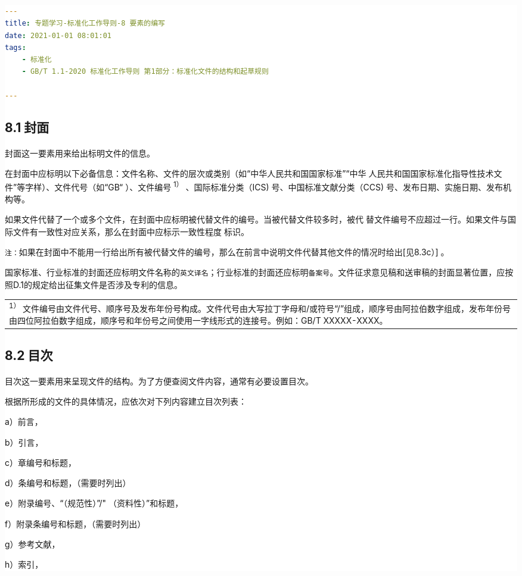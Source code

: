 ```yaml
---
title: 专题学习-标准化工作导则-8 要素的编写
date: 2021-01-01 08:01:01
tags: 
	- 标准化
	- GB/T 1.1-2020 标准化工作导则 第1部分：标准化文件的结构和起草规则

---
```




## 8.1 封面

封面这一要素用来给出标明文件的信息。

在封面中应标明以下必备信息：文件名称、文件的层次或类别（如“中华人民共和国国家标准”“中华
人民共和国国家标准化指导性技术文件”等字样）、文件代号（如“GB“ ）、文件编号 <sup> 1）</sup> 、国际标准分类（ICS) 号、中国标准文献分类（CCS) 号、发布日期、实施日期、发布机构等。

如果文件代替了一个或多个文件，在封面中应标明被代替文件的编号。当被代替文件较多时，被代
替文件编号不应超过一行。如果文件与国际文件有一致性对应关系，那么在封面中应标示一致性程度
标识。

`注：`如果在封面中不能用一行给出所有被代替文件的编号，那么在前言中说明文件代替其他文件的情况时给出[见8.3c）] 。

国家标准、行业标准的封面还应标明文件名称的``英文译名``；行业标准的封面还应标明``备案号``。文件征求意见稿和送审稿的封面显著位置，应按照D.1的规定给出征集文件是否涉及专利的信息。

 <table>
     <tr>
         <td><sup> 1）</sup> 文件编号由文件代号、顺序号及发布年份号构成。文件代号由大写拉丁字母和/或符号“/”组成，顺序号由阿拉伯数字组成，发布年份号由四位阿拉伯数字组成，顺序号和年份号之间使用一字线形式的连接号。例如：GB/T XXXXX-XXXX。</td>
     </tr>
 </table>

## 8.2 目次

目次这一要素用来呈现文件的结构。为了方便查阅文件内容，通常有必要设置目次。

根据所形成的文件的具体情况，应依次对下列内容建立目次列表：

a）前言，

b）引言，

c）章编号和标题，

d）条编号和标题，（需要时列出）

e）附录编号、“（规范性）”/" （资料性）”和标题，

f）附录条编号和标题，（需要时列出）

g）参考文献，

h）索引，
